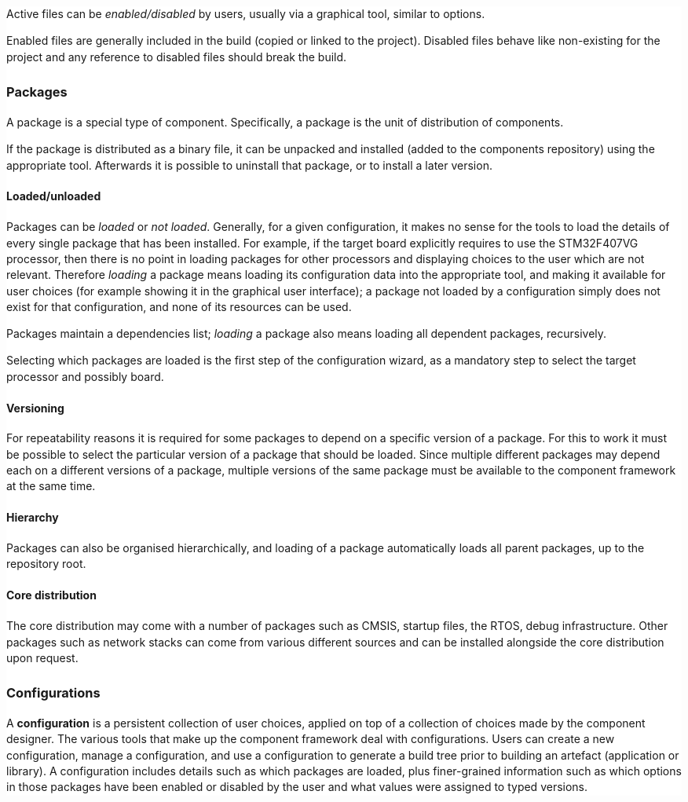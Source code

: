Active files can be *enabled/disabled* by users, usually via a graphical tool, similar to options.

Enabled files are generally included in the build (copied or linked to the project). Disabled files behave like non-existing for the project and any reference to disabled files should break the build.

### Packages

A package is a special type of component. Specifically, a package is the unit of distribution of components.

If the package is distributed as a binary file, it can be unpacked and installed (added to the components repository) using the appropriate tool. Afterwards it is possible to uninstall that package, or to install a later version.

#### Loaded/unloaded

Packages can be *loaded* or *not loaded*. Generally, for a given configuration, it makes no sense for the tools to load the details of every single package that has been installed. For example, if the target board explicitly requires to use the STM32F407VG processor, then there is no point in loading packages for other processors and displaying choices to the user which are not relevant. Therefore *loading* a package means loading its configuration data into the appropriate tool, and making it available for user choices (for example showing it in the graphical user interface); a package not loaded by a configuration simply does not exist for that configuration, and none of its resources can be used.

Packages maintain a dependencies list; *loading* a package also means loading all dependent packages, recursively.

Selecting which packages are loaded is the first step of the configuration wizard, as a mandatory step to select the target processor and possibly board.

#### Versioning

For repeatability reasons it is required for some packages to depend on a specific version of a package. For this to work it must be possible to select the particular version of a package that should be loaded. Since multiple different packages may depend each on a different versions of a package, multiple versions of the same package must be available to the component framework at the same time.

#### Hierarchy

Packages can also be organised hierarchically, and loading of a package automatically loads all parent packages, up to the repository root.

#### Core distribution

The core distribution may come with a number of packages such as CMSIS, startup files, the RTOS, debug infrastructure. Other packages such as network stacks can come from various different sources and can be installed alongside the core distribution upon request.

### Configurations

A **configuration** is a persistent collection of user choices, applied on top of a collection of choices made by the component designer. The various tools that make up the component framework deal with configurations. Users can create a new configuration, manage a configuration, and use a configuration to generate a build tree prior to building an artefact (application or library). A configuration includes details such as which packages are loaded, plus finer-grained information such as which options in those packages have been enabled or disabled by the user and what values were assigned to typed versions.
